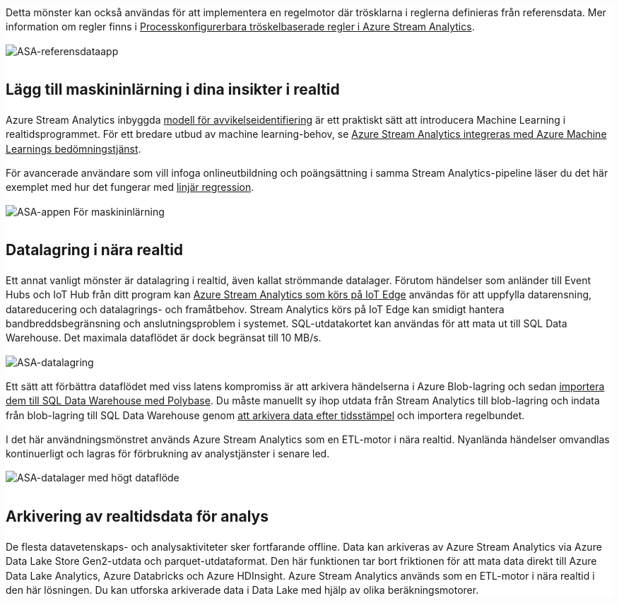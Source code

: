 Detta mönster kan också användas för att implementera en regelmotor där trösklarna i reglerna definieras från referensdata. Mer information om regler finns i [Processkonfigurerbara tröskelbaserade regler i Azure Stream Analytics](stream-analytics-threshold-based-rules.md).

![ASA-referensdataapp](media/stream-analytics-solution-patterns/refdataapp.png)

## <a name="add-machine-learning-to-your-real-time-insights"></a>Lägg till maskininlärning i dina insikter i realtid

Azure Stream Analytics inbyggda [modell för avvikelseidentifiering](stream-analytics-machine-learning-anomaly-detection.md) är ett praktiskt sätt att introducera Machine Learning i realtidsprogrammet. För ett bredare utbud av machine learning-behov, se [Azure Stream Analytics integreras med Azure Machine Learnings bedömningstjänst](stream-analytics-machine-learning-integration-tutorial.md).

För avancerade användare som vill infoga onlineutbildning och poängsättning i samma Stream Analytics-pipeline läser du det här exemplet med hur det fungerar med [linjär regression](stream-analytics-high-frequency-trading.md).

![ASA-appen För maskininlärning](media/stream-analytics-solution-patterns/mlapp.png)

## <a name="near-real-time-data-warehousing"></a>Datalagring i nära realtid

Ett annat vanligt mönster är datalagring i realtid, även kallat strömmande datalager. Förutom händelser som anländer till Event Hubs och IoT Hub från ditt program kan [Azure Stream Analytics som körs på IoT Edge](stream-analytics-edge.md) användas för att uppfylla datarensning, datareducering och datalagrings- och framåtbehov. Stream Analytics körs på IoT Edge kan smidigt hantera bandbreddsbegränsning och anslutningsproblem i systemet. SQL-utdatakortet kan användas för att mata ut till SQL Data Warehouse. Det maximala dataflödet är dock begränsat till 10 MB/s.

![ASA-datalagring](media/stream-analytics-solution-patterns/datawarehousing.png)

Ett sätt att förbättra dataflödet med viss latens kompromiss är att arkivera händelserna i Azure Blob-lagring och sedan [importera dem till SQL Data Warehouse med Polybase](../synapse-analytics/sql-data-warehouse/load-data-from-azure-blob-storage-using-polybase.md). Du måste manuellt sy ihop utdata från Stream Analytics till blob-lagring och indata från blob-lagring till SQL Data Warehouse genom [att arkivera data efter tidsstämpel](stream-analytics-custom-path-patterns-blob-storage-output.md) och importera regelbundet.

I det här användningsmönstret används Azure Stream Analytics som en ETL-motor i nära realtid. Nyanlända händelser omvandlas kontinuerligt och lagras för förbrukning av analystjänster i senare led.

![ASA-datalager med högt dataflöde](media/stream-analytics-solution-patterns/datawarehousing2.png)

## <a name="archiving-real-time-data-for-analytics"></a>Arkivering av realtidsdata för analys

De flesta datavetenskaps- och analysaktiviteter sker fortfarande offline. Data kan arkiveras av Azure Stream Analytics via Azure Data Lake Store Gen2-utdata och parquet-utdataformat. Den här funktionen tar bort friktionen för att mata data direkt till Azure Data Lake Analytics, Azure Databricks och Azure HDInsight. Azure Stream Analytics används som en ETL-motor i nära realtid i den här lösningen. Du kan utforska arkiverade data i Data Lake med hjälp av olika beräkningsmotorer.
